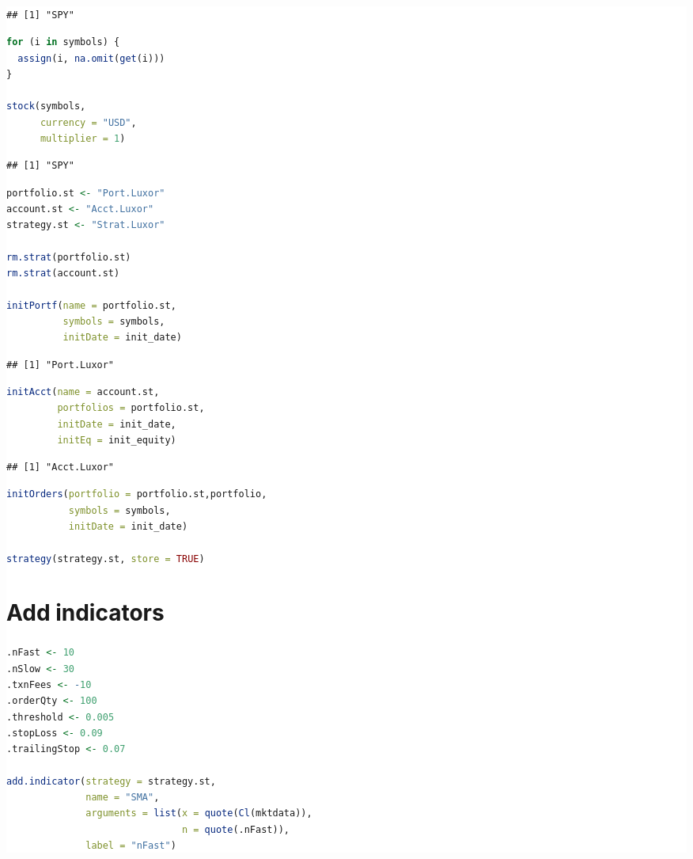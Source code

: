     ## [1] "SPY"

``` r
for (i in symbols) {
  assign(i, na.omit(get(i)))
}

stock(symbols,
      currency = "USD",
      multiplier = 1)
```

    ## [1] "SPY"

``` r
portfolio.st <- "Port.Luxor"
account.st <- "Acct.Luxor"
strategy.st <- "Strat.Luxor"

rm.strat(portfolio.st)
rm.strat(account.st)

initPortf(name = portfolio.st,
          symbols = symbols,
          initDate = init_date)
```

    ## [1] "Port.Luxor"

``` r
initAcct(name = account.st,
         portfolios = portfolio.st,
         initDate = init_date,
         initEq = init_equity)
```

    ## [1] "Acct.Luxor"

``` r
initOrders(portfolio = portfolio.st,portfolio,
           symbols = symbols,
           initDate = init_date)

strategy(strategy.st, store = TRUE)
```

Add indicators
==============

``` r
.nFast <- 10
.nSlow <- 30
.txnFees <- -10
.orderQty <- 100
.threshold <- 0.005
.stopLoss <- 0.09
.trailingStop <- 0.07

add.indicator(strategy = strategy.st,
              name = "SMA",
              arguments = list(x = quote(Cl(mktdata)), 
                               n = quote(.nFast)),
              label = "nFast")
```
